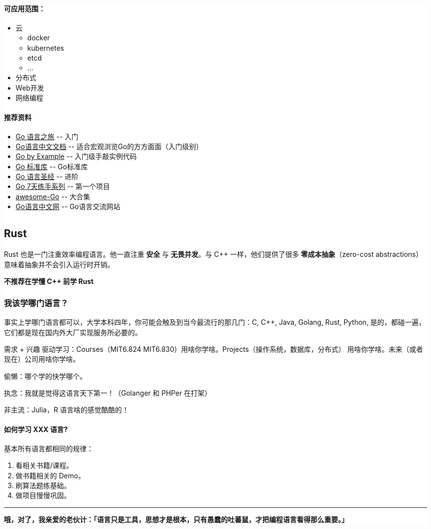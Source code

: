 #### 可应用范围：
- 云
  - docker
  - kubernetes
  - etcd
  - ...
- 分布式
- Web开发
- 网络编程

#### 推荐资料
- [Go 语言之旅](https://tour.go-zh.org/welcome/1) -- 入门
- [Go语言中文文档](https://topgoer.com/) -- 适合宏观浏览Go的方方面面（入门级别）
- [Go by Example](https://gobyexample-cn.github.io/) -- 入门级手敲实例代码
- [Go 标准库](https://pkg.go.dev/std) -- Go标准库
- [Go 语言圣经](https://golang-china.github.io/gopl-zh/) -- 进阶
- [Go 7天练手系列](https://geektutu.com/post/gee.html) -- 第一个项目
- [awesome-Go](https://github.com/avelino/awesome-go) -- 大合集
- [Go语言中文网](https://studygolang.com/) -- Go语言交流网站



## Rust

  Rust 也是一门注重效率编程语言。他一直注重 **安全** 与 **无畏并发**。与 C++ 一样，他们提供了很多 **零成本抽象**（zero-cost abstractions）意味着抽象并不会引入运行时开销。

**不推荐在学懂 C++ 前学 Rust**


### 我该学哪门语言？

事实上学哪门语言都可以，大学本科四年，你可能会触及到当今最流行的那几门：C, C++, Java, Golang, Rust, Python, 是的，都碰一遍，它们都是现在国内外大厂实现服务所必要的。

需求 + 兴趣 驱动学习：Courses（MIT6.824 MIT6.830）用啥你学啥。Projects（操作系统，数据库，分布式） 用啥你学啥。未来（或者现在）公司用啥你学啥。

偷懒：哪个学的快学哪个。

执念：我就是觉得这语言天下第一！（Golanger 和 PHPer 在打架）

非主流：Julia，R 语言啥的感觉酷酷的！

#### 如何学习 XXX 语言?

基本所有语言都相同的规律：

1. 看相关书籍/课程。
2. 做书籍相关的 Demo。
3. 刷算法题练基础。
4. 做项目慢慢巩固。

---

**哦，对了，我亲爱的老伙计：「语言只是工具，思想才是根本，只有愚蠢的吐蕃鼠，才把编程语言看得那么重要。」**
